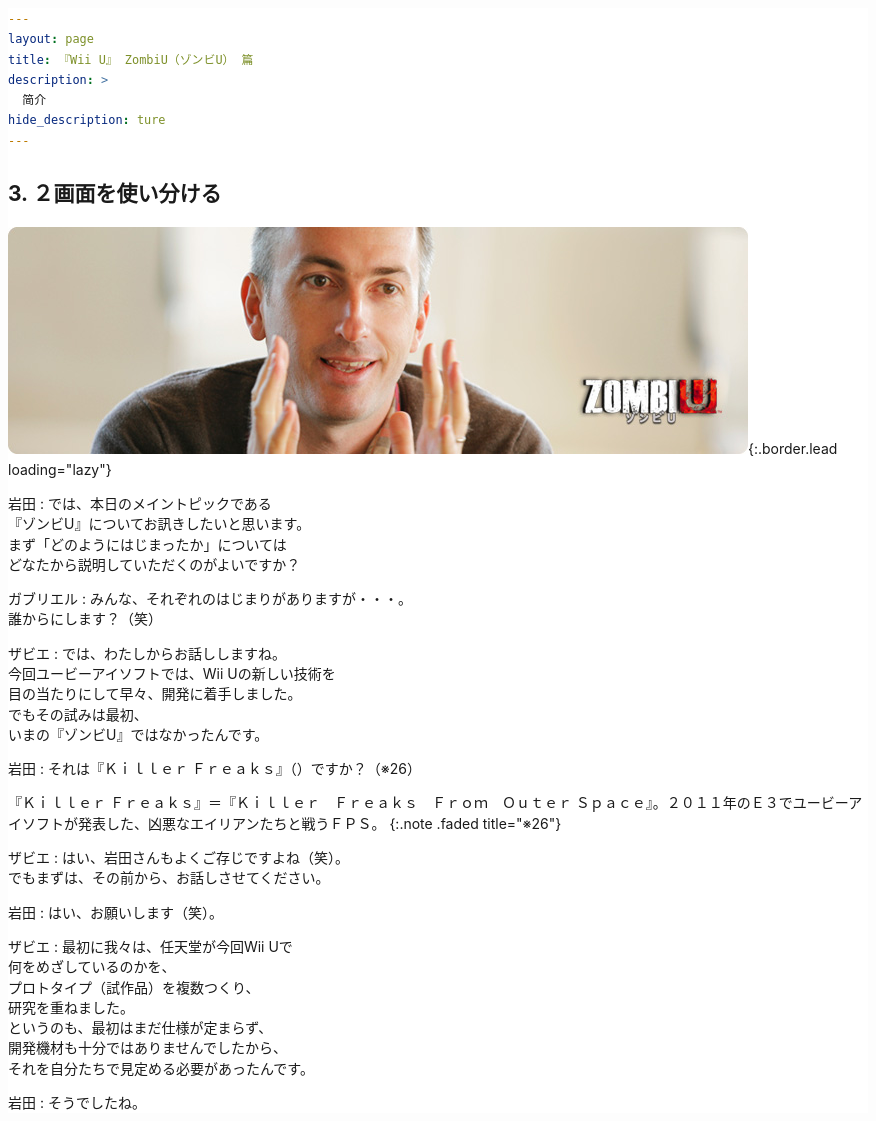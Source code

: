 ```yaml
---
layout: page
title: 『Wii U』 ZombiU（ゾンビU） 篇
description: >
  简介
hide_description: ture
---
```


## 3. ２画面を使い分ける

![](/interviews/jp/WiiU/hardware/vol8/img/mainvisual3.jpg){:.border.lead loading="lazy"}



岩田
: では、本日のメイントピックである<br>『ゾンビU』についてお訊きしたいと思います。<br>まず「どのようにはじまったか」については<br>どなたから説明していただくのがよいですか？

ガブリエル
: みんな、それぞれのはじまりがありますが・・・。<br>誰からにします？（笑）

ザビエ
: では、わたしからお話ししますね。<br>今回ユービーアイソフトでは、Wii Uの新しい技術を<br>目の当たりにして早々、開発に着手しました。<br>でもその試みは最初、<br>いまの『ゾンビU』ではなかったんです。

岩田
: それは『Ｋｉｌｌｅｒ Ｆｒｅａｋｓ』（）ですか？（※26）

『Ｋｉｌｌｅｒ Ｆｒｅａｋｓ』＝『Ｋｉｌｌｅｒ　Ｆｒｅａｋｓ　Ｆｒｏｍ　Ｏｕｔｅｒ Ｓｐａｃｅ』。２０１１年のＥ３でユービーアイソフトが発表した、凶悪なエイリアンたちと戦うＦＰＳ。
{:.note .faded title="※26"}

ザビエ
: はい、岩田さんもよくご存じですよね（笑）。<br>でもまずは、その前から、お話しさせてください。

岩田
: はい、お願いします（笑）。

ザビエ
: 最初に我々は、任天堂が今回Wii Uで<br>何をめざしているのかを、<br>プロトタイプ（試作品）を複数つくり、<br>研究を重ねました。<br>というのも、最初はまだ仕様が定まらず、<br>開発機材も十分ではありませんでしたから、<br>それを自分たちで見定める必要があったんです。

岩田
: そうでしたね。
